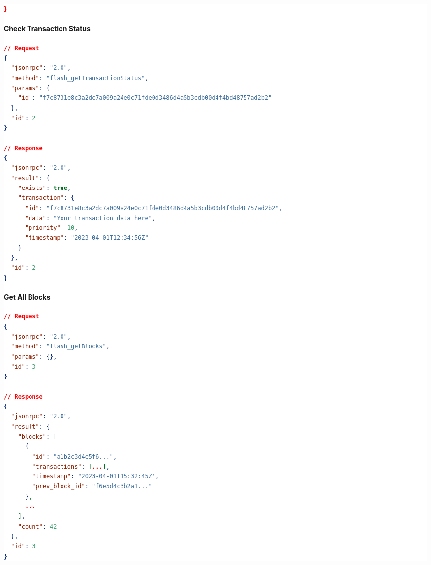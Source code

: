 ```json
}
```

#### Check Transaction Status

```json
// Request
{
  "jsonrpc": "2.0",
  "method": "flash_getTransactionStatus",
  "params": {
    "id": "f7c8731e8c3a2dc7a009a24e0c71fde0d3486d4a5b3cdb00d4f4bd48757ad2b2"
  },
  "id": 2
}

// Response
{
  "jsonrpc": "2.0",
  "result": {
    "exists": true,
    "transaction": {
      "id": "f7c8731e8c3a2dc7a009a24e0c71fde0d3486d4a5b3cdb00d4f4bd48757ad2b2",
      "data": "Your transaction data here",
      "priority": 10,
      "timestamp": "2023-04-01T12:34:56Z"
    }
  },
  "id": 2
}
```

#### Get All Blocks

```json
// Request
{
  "jsonrpc": "2.0",
  "method": "flash_getBlocks",
  "params": {},
  "id": 3
}

// Response
{
  "jsonrpc": "2.0",
  "result": {
    "blocks": [
      {
        "id": "a1b2c3d4e5f6...",
        "transactions": [...],
        "timestamp": "2023-04-01T15:32:45Z",
        "prev_block_id": "f6e5d4c3b2a1..."
      },
      ...
    ],
    "count": 42
  },
  "id": 3
}
```
